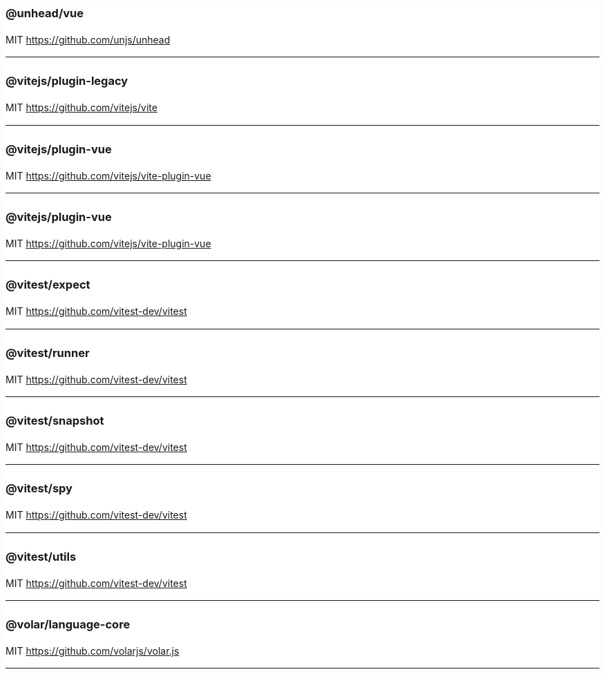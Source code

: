 ### **@unhead/vue**
MIT
https://github.com/unjs/unhead

---
### **@vitejs/plugin-legacy**
MIT
https://github.com/vitejs/vite

---
### **@vitejs/plugin-vue**
MIT
https://github.com/vitejs/vite-plugin-vue

---
### **@vitejs/plugin-vue**
MIT
https://github.com/vitejs/vite-plugin-vue

---
### **@vitest/expect**
MIT
https://github.com/vitest-dev/vitest

---
### **@vitest/runner**
MIT
https://github.com/vitest-dev/vitest

---
### **@vitest/snapshot**
MIT
https://github.com/vitest-dev/vitest

---
### **@vitest/spy**
MIT
https://github.com/vitest-dev/vitest

---
### **@vitest/utils**
MIT
https://github.com/vitest-dev/vitest

---
### **@volar/language-core**
MIT
https://github.com/volarjs/volar.js

---